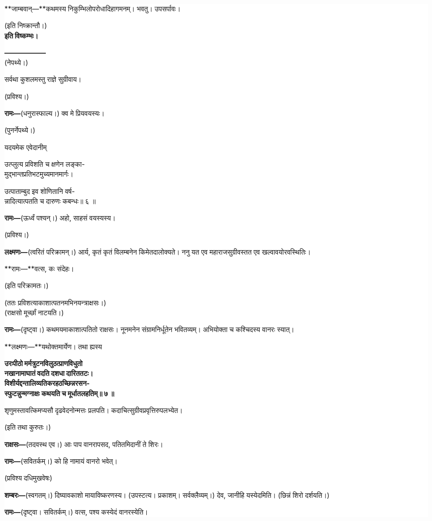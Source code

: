 **जाम्बवान्—**कथमस्य निकुम्भिलोपरोधादिहागमनम्। भवतु। उपसर्पावः।

(इति निष्क्रान्तौ।)  
**इति विष्कम्भः।**

**——————**  
(नेपथ्ये।)

सर्वथा कुशलमस्तु राज्ञे सुग्रीवाय।

(प्रविश्य।)

**रामः—**(धनुरास्फाल्य।) क्व मे प्रियवयस्यः।

(पुनर्नेपथ्ये।)

यदयमेक एवेदानीम्

उत्प्लुत्य प्रविशति च क्षणेन लङ्का-  
मुद्भान्तप्रतिभटमुच्यमानमार्गः।

उत्पाताम्बुद इव शोणितानि वर्ष-  
न्नादित्यात्पतति च दारुणः कबन्धः॥ ६ ॥

**रामः—**(ऊर्ध्वं पश्यन्।) अहो, साहसं वयस्यस्य।

(प्रविश्य।)

**लक्ष्मणः—**(त्वरितं परिक्रामन्।) आर्य, कृतं कृतं विलम्बनेन किमेतदालोक्यते। ननु यत एव महाराजसुग्रीवस्तत एव खल्वावयोरवस्थितिः।

**रामः—**वत्स, कः संदेहः।

(इति परिक्रामतः।)  

(ततः प्रविशत्याकाशात्पतनमभिनयन्त्राक्षसः।)  
(राक्षसो मूर्च्छां नाटयति।)

**रामः—**(दृष्ट्वा।) कथमयमाकाशात्पतितो राक्षसः। नूनमनेन संग्रामनिर्धूतेन भवितव्यम्। अभियोक्ता च कश्चिदस्य वानरः स्यात्।

**लक्ष्मणः—**यथोक्तमार्येण। तथा ह्यस्य

**उरःपीठो मर्मत्रुटनविलुठत्प्राणविधुतो  
नखानामाघातं वदति दशधा दारिततटः।  
विशीर्यद्दन्तालिव्यतिकरहठच्छिन्नरसन-  
स्फुटन्नुन्मग्नाक्षः कथयति च मूर्धातलहतिम्॥ ७ ॥**

शृणुमस्तावत्किमप्यसौ दृढवेदनोन्मत्तः प्रलपति। कदाचित्सुग्रीवप्रवृत्तिरुपलभ्येत।

(इति तथा कुरुतः।)

**राक्षसः—**(तदवस्थ एव।) आः पाप वानरापसद, पतितमिदानीं ते शिरः।

**रामः—**(सवितर्कम्।) को हि नामायं वानरो भवेत्।

(प्रविश्य दधिमुखवेषः)

**शम्बरः—**(स्वगतम्।) दिष्यावकाशो मायाविष्करणस्य। (उपस्टत्य। प्रकाशम्। सर्वक्लैव्यम्।) देव, जानीहि यस्येदमिति। (छिन्नं शिरो दर्शयति।)

**रामः—**(दृष्ट्वा। सवितर्कम्।) वत्स, पश्य कस्येदं वानरस्येति।

